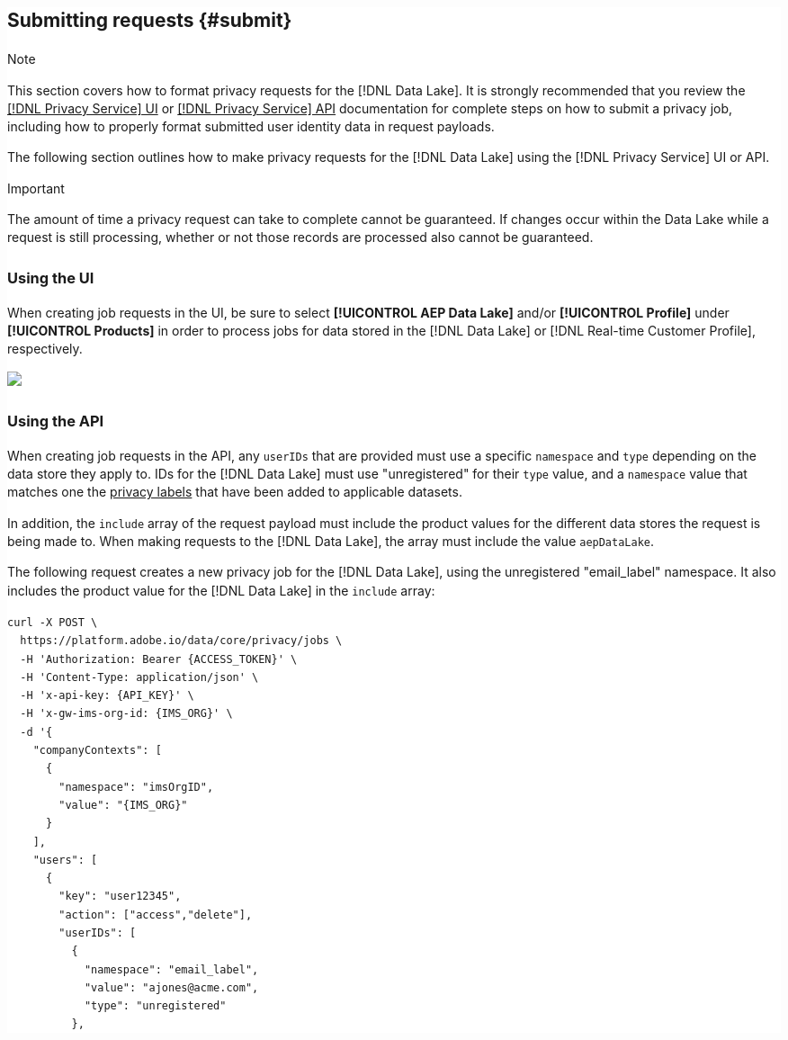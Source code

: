 ## Submitting requests {#submit}

>[!NOTE]
>
>This section covers how to format privacy requests for the [!DNL Data Lake]. It is strongly recommended that you review the [[!DNL Privacy Service] UI](../privacy-service/ui/overview.md) or [[!DNL Privacy Service] API](../privacy-service/api/getting-started.md) documentation for complete steps on how to submit a privacy job, including how to properly format submitted user identity data in request payloads.

The following section outlines how to make privacy requests for the [!DNL Data Lake] using the [!DNL Privacy Service] UI or API.

>[!IMPORTANT]
>
>The amount of time a privacy request can take to complete cannot be guaranteed. If changes occur within the Data Lake while a request is still processing, whether or not those records are processed also cannot be guaranteed.

### Using the UI

When creating job requests in the UI, be sure to select **[!UICONTROL AEP Data Lake]** and/or **[!UICONTROL Profile]** under **[!UICONTROL Products]** in order to process jobs for data stored in the [!DNL Data Lake] or [!DNL Real-time Customer Profile], respectively.

<img src="images/privacy/product-value.png" width=450><br>

### Using the API

When creating job requests in the API, any `userIDs` that are provided must use a specific `namespace` and `type` depending on the data store they apply to. IDs for the [!DNL Data Lake] must use "unregistered" for their `type` value, and a `namespace` value that matches one the [privacy labels](#privacy-labels) that have been added to applicable datasets.

In addition, the `include` array of the request payload must include the product values for the different data stores the request is being made to. When making requests to the [!DNL Data Lake], the array must include the value `aepDataLake`.

The following request creates a new privacy job for the [!DNL Data Lake], using the unregistered "email_label" namespace. It also includes the product value for the [!DNL Data Lake] in the `include` array:

```shell
curl -X POST \
  https://platform.adobe.io/data/core/privacy/jobs \
  -H 'Authorization: Bearer {ACCESS_TOKEN}' \
  -H 'Content-Type: application/json' \
  -H 'x-api-key: {API_KEY}' \
  -H 'x-gw-ims-org-id: {IMS_ORG}' \
  -d '{
    "companyContexts": [
      {
        "namespace": "imsOrgID",
        "value": "{IMS_ORG}"
      }
    ],
    "users": [
      {
        "key": "user12345",
        "action": ["access","delete"],
        "userIDs": [
          {
            "namespace": "email_label",
            "value": "ajones@acme.com",
            "type": "unregistered"
          },
```